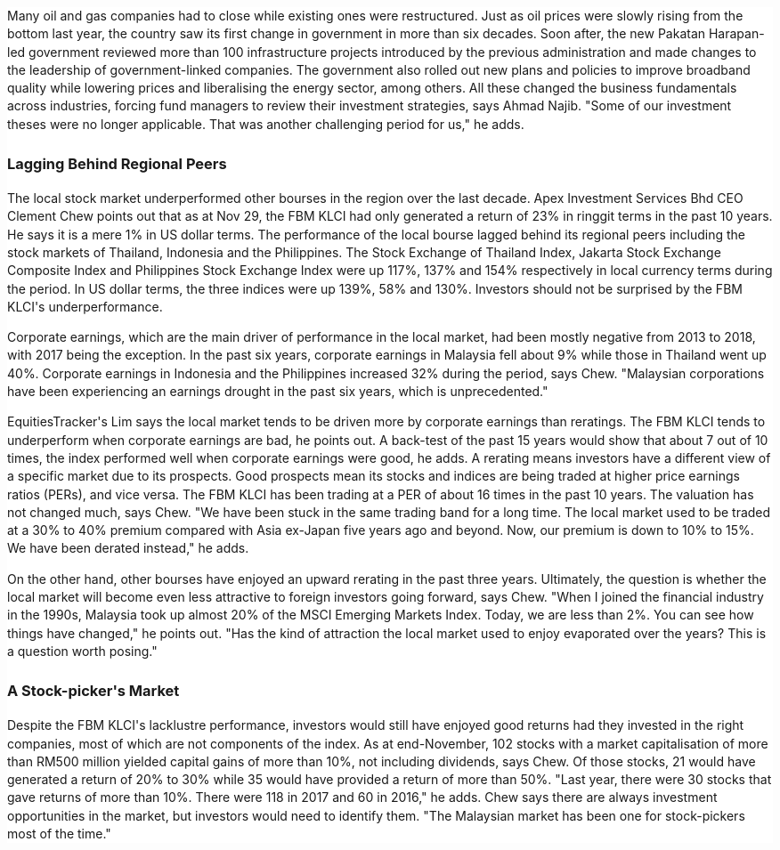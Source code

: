Many oil and gas companies had to close while existing ones were restructured. Just as oil prices were slowly rising from the bottom last year, the country saw its first change in government in more than six decades. Soon after, the new Pakatan Harapan-led government reviewed more than 100 infrastructure projects introduced by the previous administration and made changes to the leadership of government-linked companies. The government also rolled out new plans and policies to improve broadband quality while lowering prices and liberalising the energy sector, among others. All these changed the business fundamentals across industries, forcing fund managers to review their investment strategies, says Ahmad Najib. "Some of our investment theses were no longer applicable. That was another challenging period for us," he adds.

### Lagging Behind Regional Peers

The local stock market underperformed other bourses in the region over the last decade. Apex Investment Services Bhd CEO Clement Chew points out that as at Nov 29, the FBM KLCI had only generated a return of 23% in ringgit terms in the past 10 years. He says it is a mere 1% in US dollar terms. The performance of the local bourse lagged behind its regional peers including the stock markets of Thailand, Indonesia and the Philippines. The Stock Exchange of Thailand Index, Jakarta Stock Exchange Composite Index and Philippines Stock Exchange Index were up 117%, 137% and 154% respectively in local currency terms during the period. In US dollar terms, the three indices were up 139%, 58% and 130%. Investors should not be surprised by the FBM KLCI's underperformance.

Corporate earnings, which are the main driver of performance in the local market, had been mostly negative from 2013 to 2018, with 2017 being the exception. In the past six years, corporate earnings in Malaysia fell about 9% while those in Thailand went up 40%. Corporate earnings in Indonesia and the Philippines increased 32% during the period, says Chew. "Malaysian corporations have been experiencing an earnings drought in the past six years, which is unprecedented."

EquitiesTracker's Lim says the local market tends to be driven more by corporate earnings than reratings. The FBM KLCI tends to underperform when corporate earnings are bad, he points out. A back-test of the past 15 years would show that about 7 out of 10 times, the index performed well when corporate earnings were good, he adds. A rerating means investors have a different view of a specific market due to its prospects. Good prospects mean its stocks and indices are being traded at higher price earnings ratios (PERs), and vice versa. The FBM KLCI has been trading at a PER of about 16 times in the past 10 years. The valuation has not changed much, says Chew. "We have been stuck in the same trading band for a long time. The local market used to be traded at a 30% to 40% premium compared with Asia ex-Japan five years ago and beyond. Now, our premium is down to 10% to 15%. We have been derated instead," he adds.

On the other hand, other bourses have enjoyed an upward rerating in the past three years. Ultimately, the question is whether the local market will become even less attractive to foreign investors going forward, says Chew. "When I joined the financial industry in the 1990s, Malaysia took up almost 20% of the MSCI Emerging Markets Index. Today, we are less than 2%. You can see how things have changed," he points out. "Has the kind of attraction the local market used to enjoy evaporated over the years? This is a question worth posing."

### A Stock-picker's Market

Despite the FBM KLCI's lacklustre performance, investors would still have enjoyed good returns had they invested in the right companies, most of which are not components of the index. As at end-November, 102 stocks with a market capitalisation of more than RM500 million yielded capital gains of more than 10%, not including dividends, says Chew. Of those stocks, 21 would have generated a return of 20% to 30% while 35 would have provided a return of more than 50%. "Last year, there were 30 stocks that gave returns of more than 10%. There were 118 in 2017 and 60 in 2016," he adds. Chew says there are always investment opportunities in the market, but investors would need to identify them. "The Malaysian market has been one for stock-pickers most of the time."
